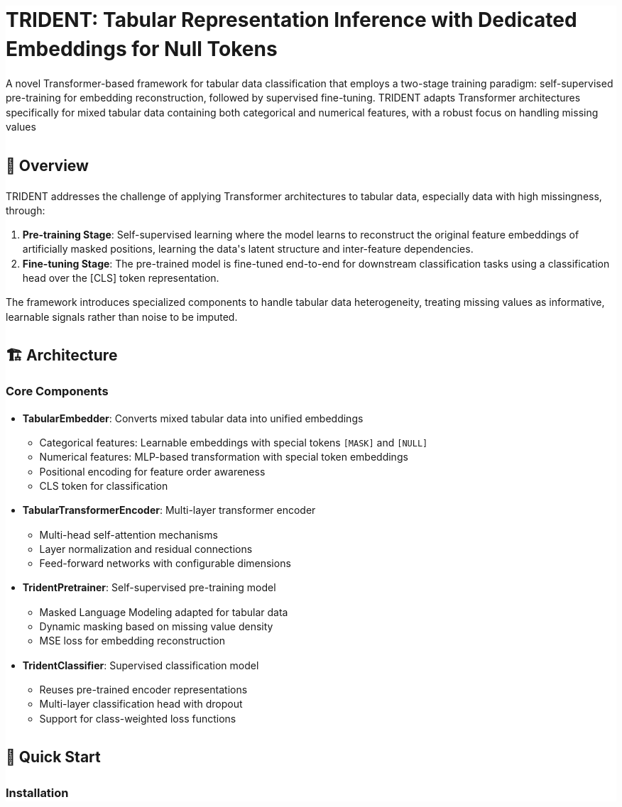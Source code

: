 # TRIDENT: Tabular Representation Inference with Dedicated Embeddings for Null Tokens

A novel Transformer-based framework for tabular data classification that employs a two-stage training paradigm: self-supervised pre-training for embedding reconstruction, followed by supervised fine-tuning. TRIDENT adapts Transformer architectures specifically for mixed tabular data containing both categorical and numerical features, with a robust focus on handling missing values

## 🎯 Overview

TRIDENT addresses the challenge of applying Transformer architectures to tabular data, especially data with high missingness, through:

1. **Pre-training Stage**:  Self-supervised learning where the model learns to reconstruct the original feature embeddings of artificially masked positions, learning the data's latent structure and inter-feature dependencies.
2. **Fine-tuning Stage**: The pre-trained model is fine-tuned end-to-end for downstream classification tasks using a classification head over the [CLS] token representation.

The framework introduces specialized components to handle tabular data heterogeneity, treating missing values as informative, learnable signals rather than noise to be imputed.


## 🏗️ Architecture

### Core Components

- **TabularEmbedder**: Converts mixed tabular data into unified embeddings
  - Categorical features: Learnable embeddings with special tokens `[MASK]` and `[NULL]`
  - Numerical features: MLP-based transformation with special token embeddings
  - Positional encoding for feature order awareness
  - CLS token for classification

- **TabularTransformerEncoder**: Multi-layer transformer encoder
  - Multi-head self-attention mechanisms
  - Layer normalization and residual connections
  - Feed-forward networks with configurable dimensions

- **TridentPretrainer**: Self-supervised pre-training model
  - Masked Language Modeling adapted for tabular data
  - Dynamic masking based on missing value density
  - MSE loss for embedding reconstruction

- **TridentClassifier**: Supervised classification model
  - Reuses pre-trained encoder representations
  - Multi-layer classification head with dropout
  - Support for class-weighted loss functions


## 🚀 Quick Start

### Installation
